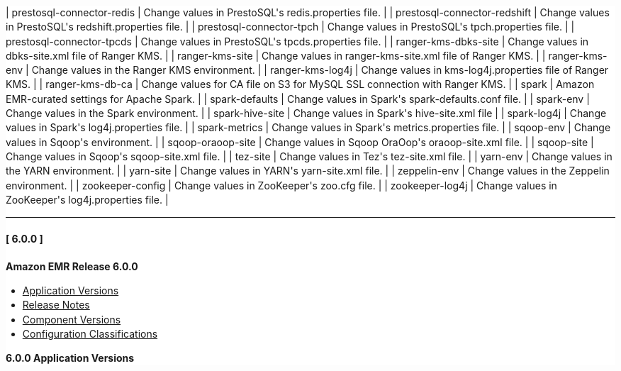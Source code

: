 | prestosql\-connector\-redis | Change values in PrestoSQL's redis\.properties file\. | 
| prestosql\-connector\-redshift | Change values in PrestoSQL's redshift\.properties file\. | 
| prestosql\-connector\-tpch | Change values in PrestoSQL's tpch\.properties file\. | 
| prestosql\-connector\-tpcds | Change values in PrestoSQL's tpcds\.properties file\. | 
| ranger\-kms\-dbks\-site | Change values in dbks\-site\.xml file of Ranger KMS\. | 
| ranger\-kms\-site | Change values in ranger\-kms\-site\.xml file of Ranger KMS\. | 
| ranger\-kms\-env | Change values in the Ranger KMS environment\. | 
| ranger\-kms\-log4j | Change values in kms\-log4j\.properties file of Ranger KMS\. | 
| ranger\-kms\-db\-ca | Change values for CA file on S3 for MySQL SSL connection with Ranger KMS\. | 
| spark | Amazon EMR\-curated settings for Apache Spark\. | 
| spark\-defaults | Change values in Spark's spark\-defaults\.conf file\. | 
| spark\-env | Change values in the Spark environment\. | 
| spark\-hive\-site | Change values in Spark's hive\-site\.xml file | 
| spark\-log4j | Change values in Spark's log4j\.properties file\. | 
| spark\-metrics | Change values in Spark's metrics\.properties file\. | 
| sqoop\-env | Change values in Sqoop's environment\. | 
| sqoop\-oraoop\-site | Change values in Sqoop OraOop's oraoop\-site\.xml file\. | 
| sqoop\-site | Change values in Sqoop's sqoop\-site\.xml file\. | 
| tez\-site | Change values in Tez's tez\-site\.xml file\. | 
| yarn\-env | Change values in the YARN environment\. | 
| yarn\-site | Change values in YARN's yarn\-site\.xml file\. | 
| zeppelin\-env | Change values in the Zeppelin environment\. | 
| zookeeper\-config | Change values in ZooKeeper's zoo\.cfg file\. | 
| zookeeper\-log4j | Change values in ZooKeeper's log4j\.properties file\. | 

------
#### [ 6\.0\.0 ]<a name="emr-600-release"></a>

**Amazon EMR Release 6\.0\.0**
+ [Application Versions](#emr-600-app-versions)
+ [Release Notes](#emr-600-relnotes)
+ [Component Versions](#emr-600-components)
+ [Configuration Classifications](#emr-600-class)

**6\.0\.0 Application Versions**
